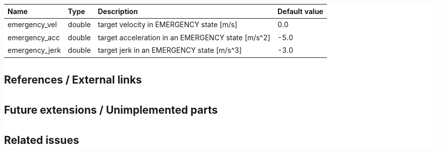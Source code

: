 | Name           | Type   | Description                                       | Default value |
| :------------- | :----- | :------------------------------------------------ | :------------ |
| emergency_vel  | double | target velocity in EMERGENCY state [m/s]          | 0.0           |
| emergency_acc  | double | target acceleration in an EMERGENCY state [m/s^2] | -5.0          |
| emergency_jerk | double | target jerk in an EMERGENCY state [m/s^3]         | -3.0          |

## References / External links

## Future extensions / Unimplemented parts

## Related issues
